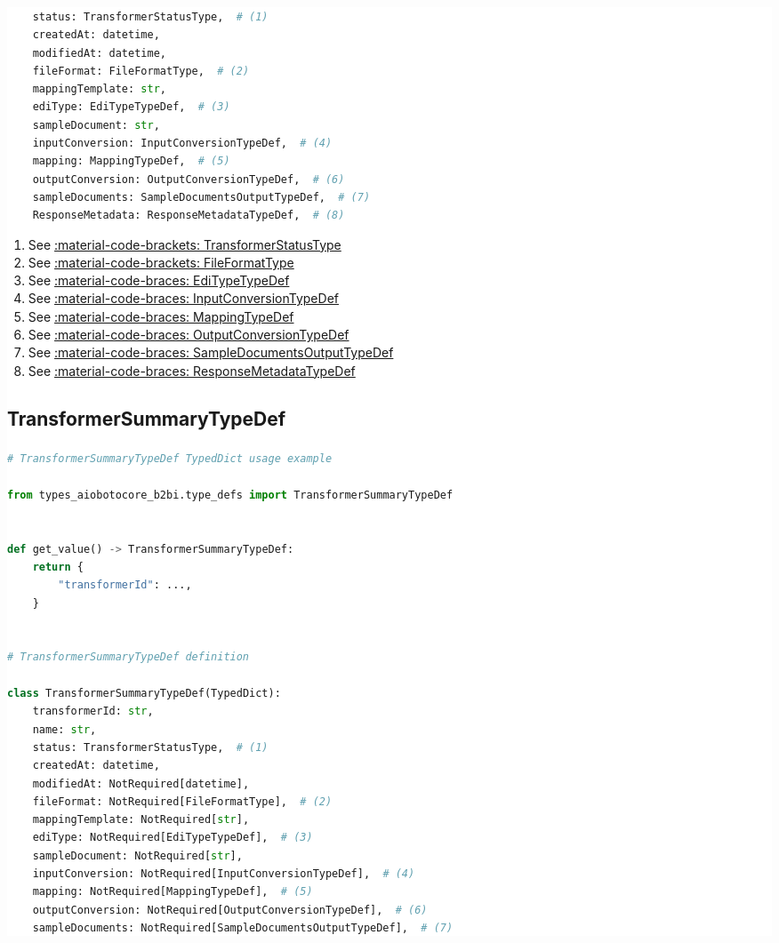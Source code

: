 ```python
    status: TransformerStatusType,  # (1)
    createdAt: datetime,
    modifiedAt: datetime,
    fileFormat: FileFormatType,  # (2)
    mappingTemplate: str,
    ediType: EdiTypeTypeDef,  # (3)
    sampleDocument: str,
    inputConversion: InputConversionTypeDef,  # (4)
    mapping: MappingTypeDef,  # (5)
    outputConversion: OutputConversionTypeDef,  # (6)
    sampleDocuments: SampleDocumentsOutputTypeDef,  # (7)
    ResponseMetadata: ResponseMetadataTypeDef,  # (8)
```

1. See [:material-code-brackets: TransformerStatusType](./literals.md#transformerstatustype) 
2. See [:material-code-brackets: FileFormatType](./literals.md#fileformattype) 
3. See [:material-code-braces: EdiTypeTypeDef](./type_defs.md#editypetypedef) 
4. See [:material-code-braces: InputConversionTypeDef](./type_defs.md#inputconversiontypedef) 
5. See [:material-code-braces: MappingTypeDef](./type_defs.md#mappingtypedef) 
6. See [:material-code-braces: OutputConversionTypeDef](./type_defs.md#outputconversiontypedef) 
7. See [:material-code-braces: SampleDocumentsOutputTypeDef](./type_defs.md#sampledocumentsoutputtypedef) 
8. See [:material-code-braces: ResponseMetadataTypeDef](./type_defs.md#responsemetadatatypedef) 
## TransformerSummaryTypeDef

```python
# TransformerSummaryTypeDef TypedDict usage example

from types_aiobotocore_b2bi.type_defs import TransformerSummaryTypeDef


def get_value() -> TransformerSummaryTypeDef:
    return {
        "transformerId": ...,
    }


# TransformerSummaryTypeDef definition

class TransformerSummaryTypeDef(TypedDict):
    transformerId: str,
    name: str,
    status: TransformerStatusType,  # (1)
    createdAt: datetime,
    modifiedAt: NotRequired[datetime],
    fileFormat: NotRequired[FileFormatType],  # (2)
    mappingTemplate: NotRequired[str],
    ediType: NotRequired[EdiTypeTypeDef],  # (3)
    sampleDocument: NotRequired[str],
    inputConversion: NotRequired[InputConversionTypeDef],  # (4)
    mapping: NotRequired[MappingTypeDef],  # (5)
    outputConversion: NotRequired[OutputConversionTypeDef],  # (6)
    sampleDocuments: NotRequired[SampleDocumentsOutputTypeDef],  # (7)
```
